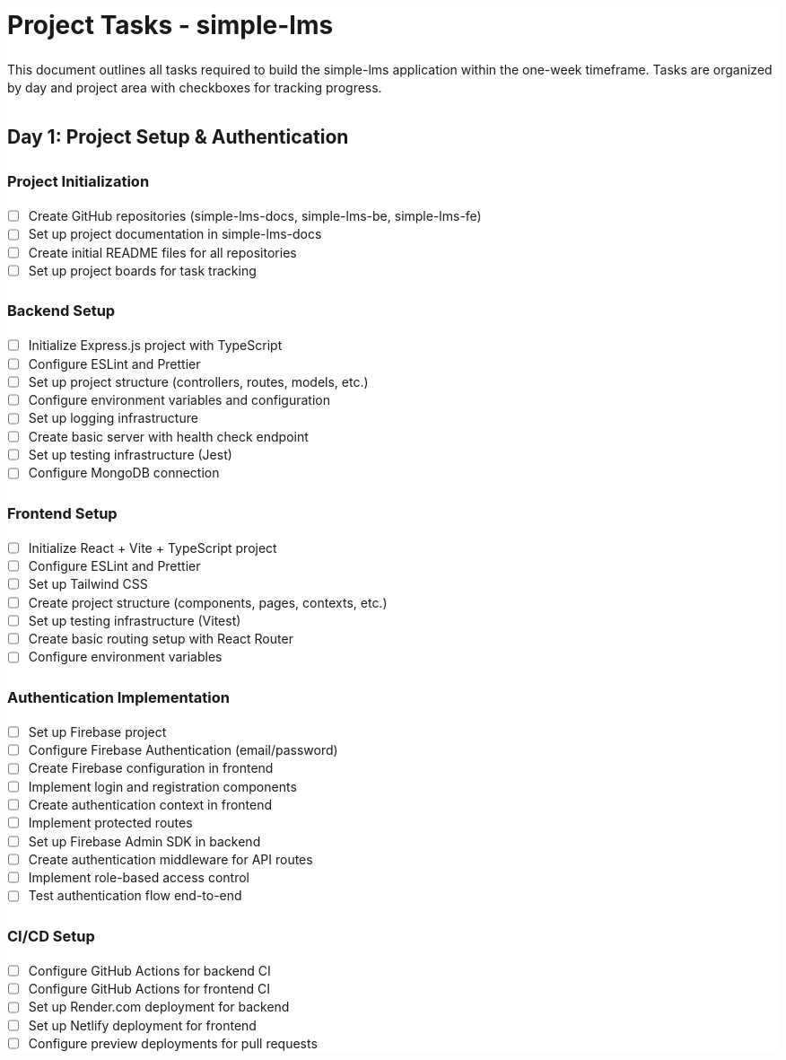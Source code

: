 # Project Tasks - simple-lms

This document outlines all tasks required to build the simple-lms application within the one-week timeframe. Tasks are organized by day and project area with checkboxes for tracking progress.

## Day 1: Project Setup & Authentication

### Project Initialization
- [ ] Create GitHub repositories (simple-lms-docs, simple-lms-be, simple-lms-fe)
- [ ] Set up project documentation in simple-lms-docs
- [ ] Create initial README files for all repositories
- [ ] Set up project boards for task tracking

### Backend Setup
- [ ] Initialize Express.js project with TypeScript
- [ ] Configure ESLint and Prettier
- [ ] Set up project structure (controllers, routes, models, etc.)
- [ ] Configure environment variables and configuration
- [ ] Set up logging infrastructure
- [ ] Create basic server with health check endpoint
- [ ] Set up testing infrastructure (Jest)
- [ ] Configure MongoDB connection

### Frontend Setup
- [ ] Initialize React + Vite + TypeScript project
- [ ] Configure ESLint and Prettier
- [ ] Set up Tailwind CSS
- [ ] Create project structure (components, pages, contexts, etc.)
- [ ] Set up testing infrastructure (Vitest)
- [ ] Create basic routing setup with React Router
- [ ] Configure environment variables

### Authentication Implementation
- [ ] Set up Firebase project
- [ ] Configure Firebase Authentication (email/password)
- [ ] Create Firebase configuration in frontend
- [ ] Implement login and registration components
- [ ] Create authentication context in frontend
- [ ] Implement protected routes
- [ ] Set up Firebase Admin SDK in backend
- [ ] Create authentication middleware for API routes
- [ ] Implement role-based access control
- [ ] Test authentication flow end-to-end

### CI/CD Setup
- [ ] Configure GitHub Actions for backend CI
- [ ] Configure GitHub Actions for frontend CI
- [ ] Set up Render.com deployment for backend
- [ ] Set up Netlify deployment for frontend
- [ ] Configure preview deployments for pull requests
